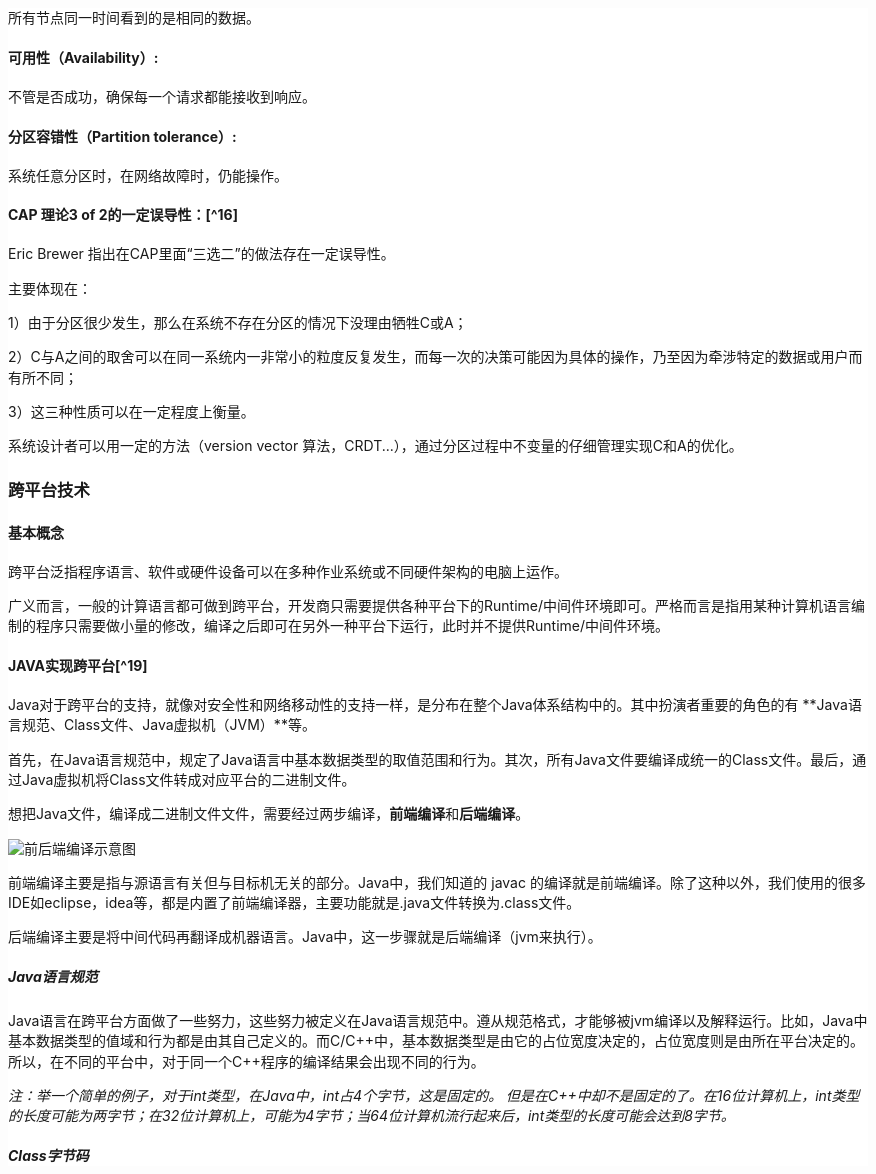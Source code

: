 所有节点同一时间看到的是相同的数据。

#### 可用性（Availability）:

不管是否成功，确保每一个请求都能接收到响应。

#### 分区容错性（Partition tolerance）:

系统任意分区时，在网络故障时，仍能操作。

#### CAP 理论3 of  2的一定误导性：[^16]

Eric Brewer 指出在CAP里面“三选二”的做法存在一定误导性。

主要体现在：

1）由于分区很少发生，那么在系统不存在分区的情况下没理由牺牲C或A；

2）C与A之间的取舍可以在同一系统内一非常小的粒度反复发生，而每一次的决策可能因为具体的操作，乃至因为牵涉特定的数据或用户而有所不同；

3）这三种性质可以在一定程度上衡量。

系统设计者可以用一定的方法（version vector 算法，CRDT...），通过分区过程中不变量的仔细管理实现C和A的优化。



### 跨平台技术

#### 基本概念

跨平台泛指程序语言、软件或硬件设备可以在多种作业系统或不同硬件架构的电脑上运作。

广义而言，一般的计算语言都可做到跨平台，开发商只需要提供各种平台下的Runtime/中间件环境即可。严格而言是指用某种计算机语言编制的程序只需要做小量的修改，编译之后即可在另外一种平台下运行，此时并不提供Runtime/中间件环境。



#### JAVA实现跨平台[^19]

Java对于跨平台的支持，就像对安全性和网络移动性的支持一样，是分布在整个Java体系结构中的。其中扮演者重要的角色的有 **Java语言规范、Class文件、Java虚拟机（JVM）**等。

首先，在Java语言规范中，规定了Java语言中基本数据类型的取值范围和行为。其次，所有Java文件要编译成统一的Class文件。最后，通过Java虚拟机将Class文件转成对应平台的二进制文件。

想把Java文件，编译成二进制文件文件，需要经过两步编译，**前端编译**和**后端编译**。

![前后端编译示意图](https://camo.githubusercontent.com/a2e2815a2d9ad21076fb0801e276a9cea93dfc2b/68747470733a2f2f7777772e686f6c6c6973636875616e672e636f6d2f77702d636f6e74656e742f75706c6f6164732f323031392f30332f31353533393239313533333137352e6a7067)

前端编译主要是指与源语言有关但与目标机无关的部分。Java中，我们知道的 javac 的编译就是前端编译。除了这种以外，我们使用的很多IDE如eclipse，idea等，都是内置了前端编译器，主要功能就是.java文件转换为.class文件。

后端编译主要是将中间代码再翻译成机器语言。Java中，这一步骤就是后端编译（jvm来执行）。

#####  Java语言规范

Java语言在跨平台方面做了一些努力，这些努力被定义在Java语言规范中。遵从规范格式，才能够被jvm编译以及解释运行。比如，Java中基本数据类型的值域和行为都是由其自己定义的。而C/C++中，基本数据类型是由它的占位宽度决定的，占位宽度则是由所在平台决定的。所以，在不同的平台中，对于同一个C++程序的编译结果会出现不同的行为。 

*注：举一个简单的例子，对于int类型，在Java中，int占4个字节，这是固定的。 但是在C++中却不是固定的了。在16位计算机上，int类型的长度可能为两字节；在32位计算机上，可能为4字节；当64位计算机流行起来后，int类型的长度可能会达到8字节。*

##### Class字节码


[^1]: 微内核发展史与Mach、L4、seL4微内核OS的比较 https://blog.csdn.net/xiasli123/article/details/105191368
[^2]: FAQ on seL4 https://docs.sel4.systems/projects/sel4/frequently-asked-questions.html
[^3]: SkyBridge通信机制 https://ipads.se.sjtu.edu.cn/zh/publications/MiEuroSys19.pdf
[^4]: seL4 IPC https://docs.sel4.systems/Tutorials/ipc.html
[^5]: seL4 API https://docs.sel4.systems/projects/sel4/api-doc.html
[^6]: B. Davis, A. Beatty, K. Casey, D. Gregg, and J. Waldron. The case for virtual register machines. In *Interpreters, Virtual Machines and Emulators* *(IVME ’03)*, pages 41–49, 2003
[^7]: P. Winterbottom and R. Pike. The design of the Inferno virtual machine. In *IEEE Compcon 97* *Proceedings*, pages 241–244, San Jose, California, 1997
[^8]:  Yunhe Shi et al. Virtual machine showdown[J]. ACM Transactions on Architecture and Code Optimization (TACO), 2008, 4(4) : 1-36.
[^9]: M. A. Ertl and D. Gregg. The behaviour of effiffifficient virtual machine interpreters on modern architectures. In *Euro-Par 2001*, pages 403–412. Springer LNCS 2150, 2001
[^10]: 高士翔,葛霄,潘磊,郑滔.Dalvik在iOS上的移植[J].计算机科学,2012,39(S1):375-379.